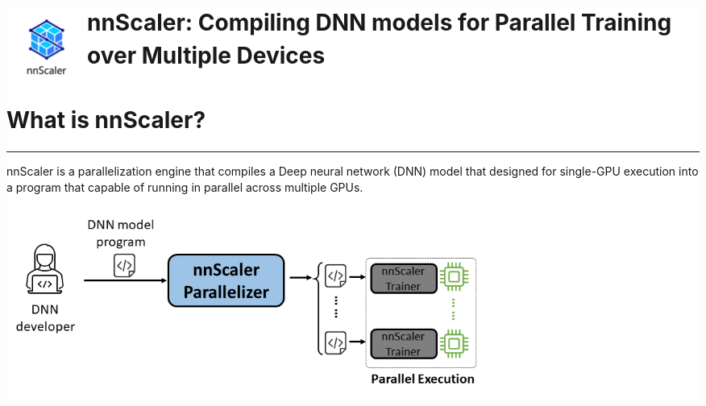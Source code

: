 <img src="docs/source/images/nnScaler-c-1.png" alt="drawing" width="100" align="left"/>  

nnScaler: Compiling DNN models for Parallel Training over Multiple Devices
==============


# What is nnScaler?

---------
nnScaler is a parallelization engine that compiles a Deep neural network (DNN) model that designed for single-GPU execution into a program that capable of running in parallel across multiple GPUs.

<img src="docs/source/images/nnScaler_flow.png" alt="drawing" width="600"/>

